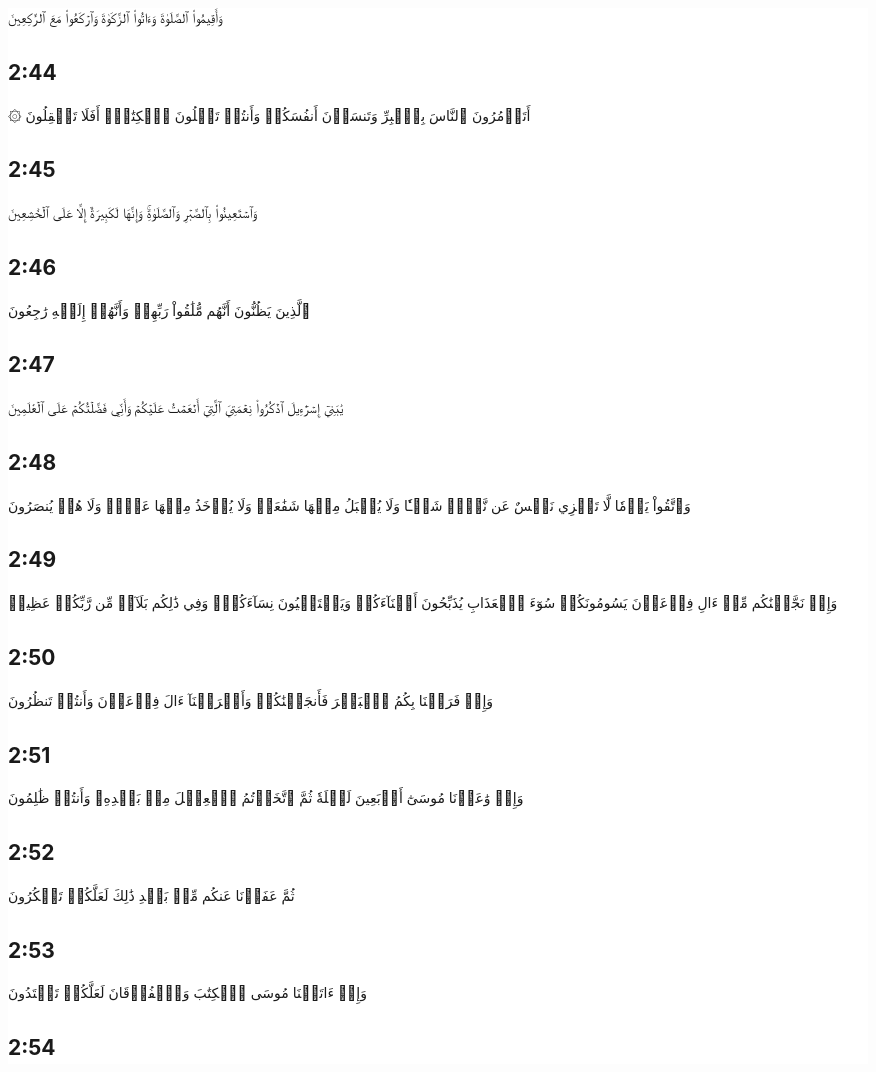 وَأَقِيمُواْ ٱلصَّلَوٰةَ وَءَاتُواْ ٱلزَّكَوٰةَ وَٱرۡكَعُواْ مَعَ ٱلرَّٰكِعِينَ

## 2:44

۞ أَتَأۡمُرُونَ ٱلنَّاسَ بِٱلۡبِرِّ وَتَنسَوۡنَ أَنفُسَكُمۡ وَأَنتُمۡ تَتۡلُونَ ٱلۡكِتَٰبَۚ أَفَلَا تَعۡقِلُونَ

## 2:45

وَٱسۡتَعِينُواْ بِٱلصَّبۡرِ وَٱلصَّلَوٰةِۚ وَإِنَّهَا لَكَبِيرَةٌ إِلَّا عَلَى ٱلۡخَٰشِعِينَ

## 2:46

ٱلَّذِينَ يَظُنُّونَ أَنَّهُم مُّلَٰقُواْ رَبِّهِمۡ وَأَنَّهُمۡ إِلَيۡهِ رَٰجِعُونَ

## 2:47

يَٰبَنِيٓ إِسۡرَٰٓءِيلَ ٱذۡكُرُواْ نِعۡمَتِيَ ٱلَّتِيٓ أَنۡعَمۡتُ عَلَيۡكُمۡ وَأَنِّي فَضَّلۡتُكُمۡ عَلَى ٱلۡعَٰلَمِينَ

## 2:48

وَٱتَّقُواْ يَوۡمٗا لَّا تَجۡزِي نَفۡسٌ عَن نَّفۡسٖ شَيۡـٔٗا وَلَا يُقۡبَلُ مِنۡهَا شَفَٰعَةٞ وَلَا يُؤۡخَذُ مِنۡهَا عَدۡلٞ وَلَا هُمۡ يُنصَرُونَ

## 2:49

وَإِذۡ نَجَّيۡنَٰكُم مِّنۡ ءَالِ فِرۡعَوۡنَ يَسُومُونَكُمۡ سُوٓءَ ٱلۡعَذَابِ يُذَبِّحُونَ أَبۡنَآءَكُمۡ وَيَسۡتَحۡيُونَ نِسَآءَكُمۡۚ وَفِي ذَٰلِكُم بَلَآءٞ مِّن رَّبِّكُمۡ عَظِيمٞ

## 2:50

وَإِذۡ فَرَقۡنَا بِكُمُ ٱلۡبَحۡرَ فَأَنجَيۡنَٰكُمۡ وَأَغۡرَقۡنَآ ءَالَ فِرۡعَوۡنَ وَأَنتُمۡ تَنظُرُونَ

## 2:51

وَإِذۡ وَٰعَدۡنَا مُوسَىٰٓ أَرۡبَعِينَ لَيۡلَةٗ ثُمَّ ٱتَّخَذۡتُمُ ٱلۡعِجۡلَ مِنۢ بَعۡدِهِۦ وَأَنتُمۡ ظَٰلِمُونَ

## 2:52

ثُمَّ عَفَوۡنَا عَنكُم مِّنۢ بَعۡدِ ذَٰلِكَ لَعَلَّكُمۡ تَشۡكُرُونَ

## 2:53

وَإِذۡ ءَاتَيۡنَا مُوسَى ٱلۡكِتَٰبَ وَٱلۡفُرۡقَانَ لَعَلَّكُمۡ تَهۡتَدُونَ

## 2:54
